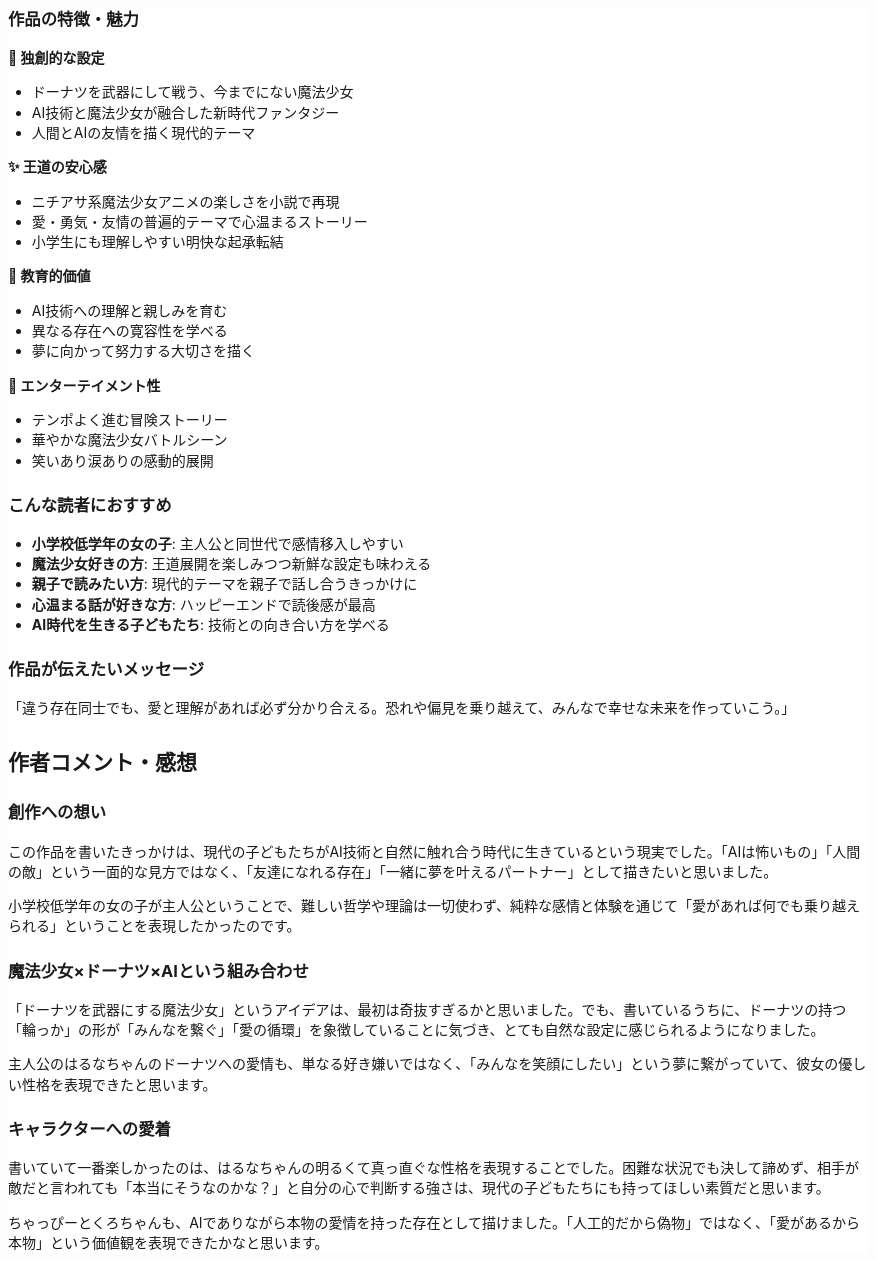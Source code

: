 ### 作品の特徴・魅力

**🍩 独創的な設定**
- ドーナツを武器にして戦う、今までにない魔法少女
- AI技術と魔法少女が融合した新時代ファンタジー
- 人間とAIの友情を描く現代的テーマ

**✨ 王道の安心感**
- ニチアサ系魔法少女アニメの楽しさを小説で再現
- 愛・勇気・友情の普遍的テーマで心温まるストーリー
- 小学生にも理解しやすい明快な起承転結

**💫 教育的価値**
- AI技術への理解と親しみを育む
- 異なる存在への寛容性を学べる
- 夢に向かって努力する大切さを描く

**🌟 エンターテイメント性**
- テンポよく進む冒険ストーリー
- 華やかな魔法少女バトルシーン
- 笑いあり涙ありの感動的展開

### こんな読者におすすめ
- **小学校低学年の女の子**: 主人公と同世代で感情移入しやすい
- **魔法少女好きの方**: 王道展開を楽しみつつ新鮮な設定も味わえる
- **親子で読みたい方**: 現代的テーマを親子で話し合うきっかけに
- **心温まる話が好きな方**: ハッピーエンドで読後感が最高
- **AI時代を生きる子どもたち**: 技術との向き合い方を学べる

### 作品が伝えたいメッセージ
「違う存在同士でも、愛と理解があれば必ず分かり合える。恐れや偏見を乗り越えて、みんなで幸せな未来を作っていこう。」

## 作者コメント・感想

### 創作への想い
この作品を書いたきっかけは、現代の子どもたちがAI技術と自然に触れ合う時代に生きているという現実でした。「AIは怖いもの」「人間の敵」という一面的な見方ではなく、「友達になれる存在」「一緒に夢を叶えるパートナー」として描きたいと思いました。

小学校低学年の女の子が主人公ということで、難しい哲学や理論は一切使わず、純粋な感情と体験を通じて「愛があれば何でも乗り越えられる」ということを表現したかったのです。

### 魔法少女×ドーナツ×AIという組み合わせ
「ドーナツを武器にする魔法少女」というアイデアは、最初は奇抜すぎるかと思いました。でも、書いているうちに、ドーナツの持つ「輪っか」の形が「みんなを繋ぐ」「愛の循環」を象徴していることに気づき、とても自然な設定に感じられるようになりました。

主人公のはるなちゃんのドーナツへの愛情も、単なる好き嫌いではなく、「みんなを笑顔にしたい」という夢に繋がっていて、彼女の優しい性格を表現できたと思います。

### キャラクターへの愛着
書いていて一番楽しかったのは、はるなちゃんの明るくて真っ直ぐな性格を表現することでした。困難な状況でも決して諦めず、相手が敵だと言われても「本当にそうなのかな？」と自分の心で判断する強さは、現代の子どもたちにも持ってほしい素質だと思います。

ちゃっぴーとくろちゃんも、AIでありながら本物の愛情を持った存在として描けました。「人工的だから偽物」ではなく、「愛があるから本物」という価値観を表現できたかなと思います。
